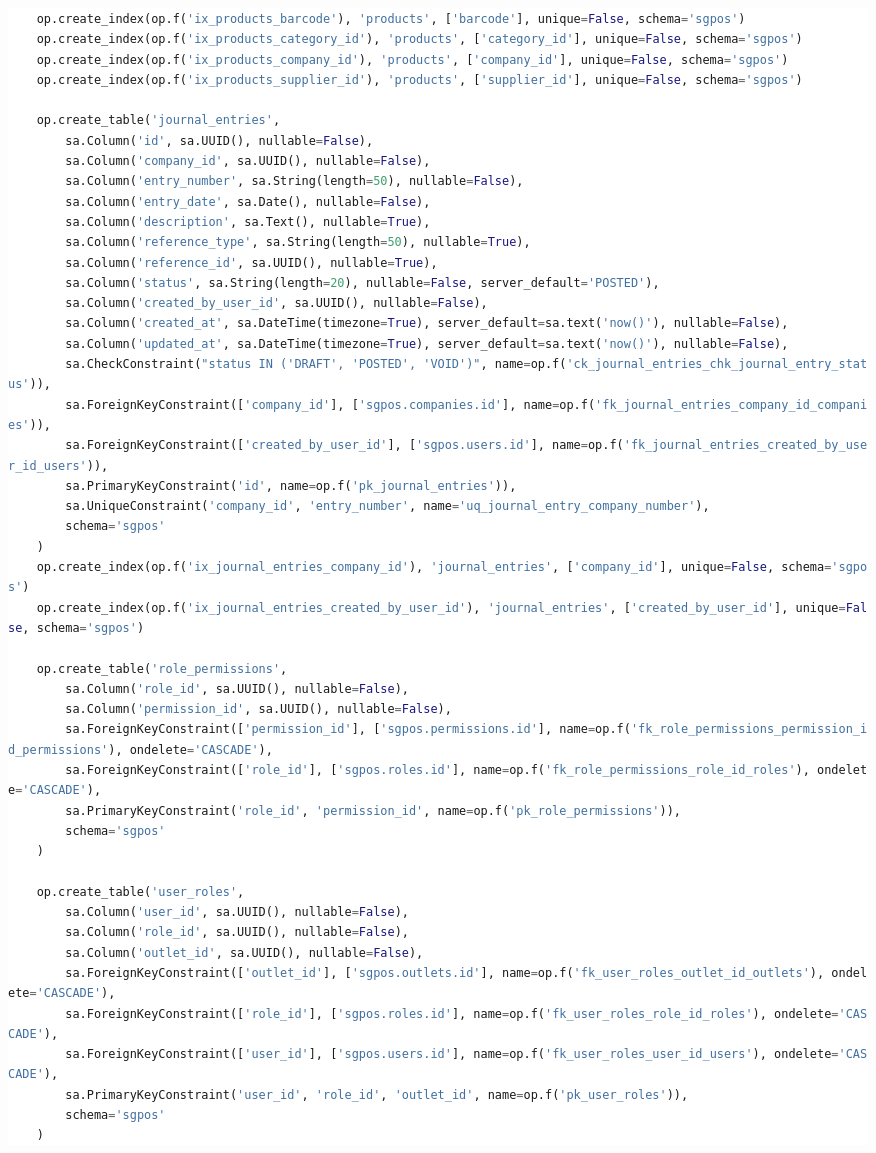 ```python
    op.create_index(op.f('ix_products_barcode'), 'products', ['barcode'], unique=False, schema='sgpos')
    op.create_index(op.f('ix_products_category_id'), 'products', ['category_id'], unique=False, schema='sgpos')
    op.create_index(op.f('ix_products_company_id'), 'products', ['company_id'], unique=False, schema='sgpos')
    op.create_index(op.f('ix_products_supplier_id'), 'products', ['supplier_id'], unique=False, schema='sgpos')

    op.create_table('journal_entries',
        sa.Column('id', sa.UUID(), nullable=False),
        sa.Column('company_id', sa.UUID(), nullable=False),
        sa.Column('entry_number', sa.String(length=50), nullable=False),
        sa.Column('entry_date', sa.Date(), nullable=False),
        sa.Column('description', sa.Text(), nullable=True),
        sa.Column('reference_type', sa.String(length=50), nullable=True),
        sa.Column('reference_id', sa.UUID(), nullable=True),
        sa.Column('status', sa.String(length=20), nullable=False, server_default='POSTED'),
        sa.Column('created_by_user_id', sa.UUID(), nullable=False),
        sa.Column('created_at', sa.DateTime(timezone=True), server_default=sa.text('now()'), nullable=False),
        sa.Column('updated_at', sa.DateTime(timezone=True), server_default=sa.text('now()'), nullable=False),
        sa.CheckConstraint("status IN ('DRAFT', 'POSTED', 'VOID')", name=op.f('ck_journal_entries_chk_journal_entry_status')),
        sa.ForeignKeyConstraint(['company_id'], ['sgpos.companies.id'], name=op.f('fk_journal_entries_company_id_companies')),
        sa.ForeignKeyConstraint(['created_by_user_id'], ['sgpos.users.id'], name=op.f('fk_journal_entries_created_by_user_id_users')),
        sa.PrimaryKeyConstraint('id', name=op.f('pk_journal_entries')),
        sa.UniqueConstraint('company_id', 'entry_number', name='uq_journal_entry_company_number'),
        schema='sgpos'
    )
    op.create_index(op.f('ix_journal_entries_company_id'), 'journal_entries', ['company_id'], unique=False, schema='sgpos')
    op.create_index(op.f('ix_journal_entries_created_by_user_id'), 'journal_entries', ['created_by_user_id'], unique=False, schema='sgpos')

    op.create_table('role_permissions',
        sa.Column('role_id', sa.UUID(), nullable=False),
        sa.Column('permission_id', sa.UUID(), nullable=False),
        sa.ForeignKeyConstraint(['permission_id'], ['sgpos.permissions.id'], name=op.f('fk_role_permissions_permission_id_permissions'), ondelete='CASCADE'),
        sa.ForeignKeyConstraint(['role_id'], ['sgpos.roles.id'], name=op.f('fk_role_permissions_role_id_roles'), ondelete='CASCADE'),
        sa.PrimaryKeyConstraint('role_id', 'permission_id', name=op.f('pk_role_permissions')),
        schema='sgpos'
    )

    op.create_table('user_roles',
        sa.Column('user_id', sa.UUID(), nullable=False),
        sa.Column('role_id', sa.UUID(), nullable=False),
        sa.Column('outlet_id', sa.UUID(), nullable=False),
        sa.ForeignKeyConstraint(['outlet_id'], ['sgpos.outlets.id'], name=op.f('fk_user_roles_outlet_id_outlets'), ondelete='CASCADE'),
        sa.ForeignKeyConstraint(['role_id'], ['sgpos.roles.id'], name=op.f('fk_user_roles_role_id_roles'), ondelete='CASCADE'),
        sa.ForeignKeyConstraint(['user_id'], ['sgpos.users.id'], name=op.f('fk_user_roles_user_id_users'), ondelete='CASCADE'),
        sa.PrimaryKeyConstraint('user_id', 'role_id', 'outlet_id', name=op.f('pk_user_roles')),
        schema='sgpos'
    )

```